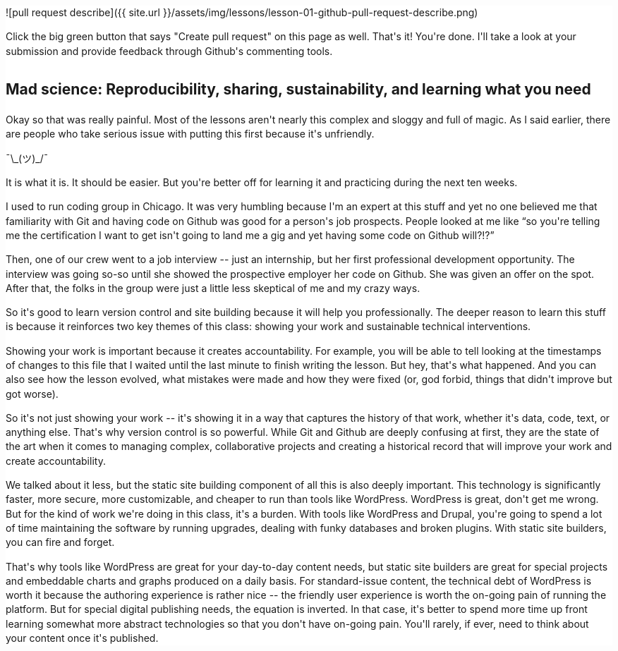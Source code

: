 ![pull request describe]({{ site.url }}/assets/img/lessons/lesson-01-github-pull-request-describe.png)

Click the big green button that says "Create pull request" on this page as well. That's it! You're done. I'll take a look at your submission and provide feedback through Github's commenting tools.

## Mad science: Reproducibility, sharing, sustainability, and learning what you need

Okay so that was really painful. Most of the lessons aren't nearly this complex and sloggy and full of magic. As I said​ earlier, there are people who take serious issue with putting this first because it's unfriendly.

¯\\\_(ツ)\_/¯

It is what it is. It should be easier. But you're better off for learning it and practicing during the next ten weeks.

I used to run coding group in Chicago. It was very humbling because I'm an expert at this stuff and yet no one believed me that familiarity with Git and having code on Github was good for a person's job prospects. People looked at me like “so you're telling me the certification I want to get isn't going to land me a gig and yet having some code on Github will?!?”

Then, one of our crew went to a job interview -- just an internship, but her first professional development opportunity. The interview was going so-so until she showed the prospective employer her code on Github. She was given an offer on the spot. After that, the folks in the group were just a little less skeptical of me and my crazy ways.

So it's good to learn version control and site building because it will help you professionally. The deeper reason to learn this stuff is because it reinforces two key themes of this class: showing your work and sustainable technical interventions.

Showing your work is important because it creates accountability. For example, you will be able to tell looking at the timestamps of changes to this file that I waited until the last minute to finish writing the lesson. But hey, that's what happened. And you can also see how the lesson evolved, what mistakes were made and how they were fixed (or, god forbid, things that didn't improve but got worse).

So it's not just showing your work -- it's showing it in a way that captures the history of that work, whether it's data, code, text, or anything else. That's why version control is so powerful. While Git and Github are deeply confusing at first, they are the state of the art when it comes to managing complex, collaborative projects and creating a historical record that will improve your work and create accountability.

We talked about it less, but the static site building component of all this is also deeply important. This technology is significantly faster, more secure, more customizable, and cheaper to run than tools like WordPress. WordPress is great, don't get me wrong. But for the kind of work we're doing in this class, it's a burden. With tools like WordPress and Drupal, you're going to spend a lot of time maintaining the software by running upgrades, dealing with funky databases and broken plugins. With static site builders, you can fire and forget.

That's why tools like WordPress are great for your day-to-day content needs, but static site builders are great for special projects and embeddable charts and graphs produced on a daily basis. For standard-issue content, the technical debt of WordPress is worth it because the authoring experience is rather nice -- the friendly user experience is worth the on-going pain of running the platform. But for special digital publishing needs, the equation is inverted. In that case, it's better to spend more time up front learning somewhat more abstract technologies so that you don't have on-going pain. You'll rarely, if ever, need to think about your content once it's published.
